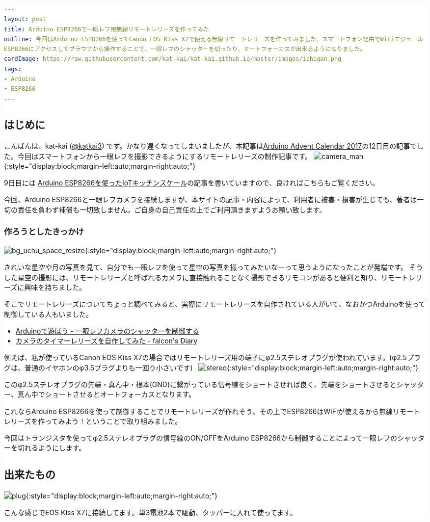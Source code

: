 ```yaml
---
layout: post
title: Arduino ESP8266で一眼レフ用無線リモートレリーズを作ってみた
outline: 今回はArduino ESP8266を使ってCanon EOS Kiss X7で使える無線リモートレリーズを作ってみました。スマートフォン経由でWiFiモジュール ESP8266にアクセスしてブラウザから操作することで、一眼レフのシャッターを切ったり、オートフォーカスが出来るようになりました。
cardImage: https://raw.githubusercontent.com/kat-kai/kat-kai.github.io/master/images/ichigan.png
tags: 
- Arduino
- ESP8266
---
```


## はじめに
こんばんは、kat-kai ([@katkai3](https://twitter.com/katkai3)) です。かなり遅くなってしまいましたが、本記事は[Arduino Advent Calendar 2017](https://qiita.com/advent-calendar/2017/arduino)の12日目の記事でした。今回はスマートフォンから一眼レフを撮影できるようにするリモートレリーズの制作記事です。
![camera_man](https://user-images.githubusercontent.com/21113258/34317587-91a7f67c-e7f5-11e7-82db-9541504824e1.png){:style="display:block;margin-left:auto;margin-right:auto;"}

9日目には
[Arduino ESP8266を使ったIoTキッチンスケール](https://kat-kai.github.io/Arduino-ESP8266によるIoTキッチンスケール作製/)の記事を書いていますので、良ければこちらもご覧ください。

今回、Arduino ESP8266と一眼レフカメラを接続しますが、本サイトの記事・内容によって、利用者に被害・損害が生じても、著者は一切の責任を負わず補償も一切致しません。ご自身の自己責任の上でご利用頂きますようお願い致します。

### 作ろうとしたきっかけ
![bg_uchu_space_resize](https://user-images.githubusercontent.com/21113258/34317705-a80c67de-e7f7-11e7-8346-20fcbae2d9f1.jpg){:style="display:block;margin-left:auto;margin-right:auto;"}

きれいな星空や月の写真を見て、自分でも一眼レフを使って星空の写真を撮ってみたいなーって思うようになったことが発端です。
そうした星空の撮影には、リモートレリーズと呼ばれるカメラに直接触れることなく撮影できるリモコンがあると便利と知り、リモートレリーズに興味を持ちました。

そこでリモートレリーズについてちょっと調べてみると、実際にリモートレリーズを自作されている人がいて、なおかつArduinoを使って制御している人もいました。
- [Arduinoで遊ぼう - 一眼レフカメラのシャッターを制御する](http://arms22.blog91.fc2.com/blog-entry-326.html)
- [カメラのタイマーレリーズを自作してみた - falcon's Diary](https://blog.falconsrv.net/articles/558)


例えば、私が使っているCanon EOS Kiss X7の場合ではリモートレリーズ用の端子にφ2.5ステレオプラグが使われています。(φ2.5プラグは、普通のイヤホンのφ3.5プラグよりも一回り小さいです)  
![stereo](https://user-images.githubusercontent.com/21113258/34305949-0645f672-e784-11e7-8e68-9df1f6341d1b.jpg){:style="display:block;margin-left:auto;margin-right:auto;"}

このφ2.5ステレオプラグの先端・真ん中・根本(GND)に繋がっている信号線をショートさせれば良く、先端をショートさせるとシャッター、真ん中でショートさせるとオートフォーカスとなります。  

これならArduino ESP8266を使って制御することでリモートレリーズが作れそう、その上でESP8266はWiFiが使えるから無線リモートレリーズを作ってみよう！ということで取り組みました。

今回はトランジスタを使ってφ2.5ステレオプラグの信号線のON/OFFをArduino ESP8266から制御することによって一眼レフのシャッターを切れるようにします。

## 出来たもの
![plug](https://user-images.githubusercontent.com/21113258/34317408-3340cdba-e7f1-11e7-84b4-6f06bee0066f.jpg){:style="display:block;margin-left:auto;margin-right:auto;"}

こんな感じでEOS Kiss X7に接続してます。単3電池2本で駆動、タッパーに入れて使ってます。
